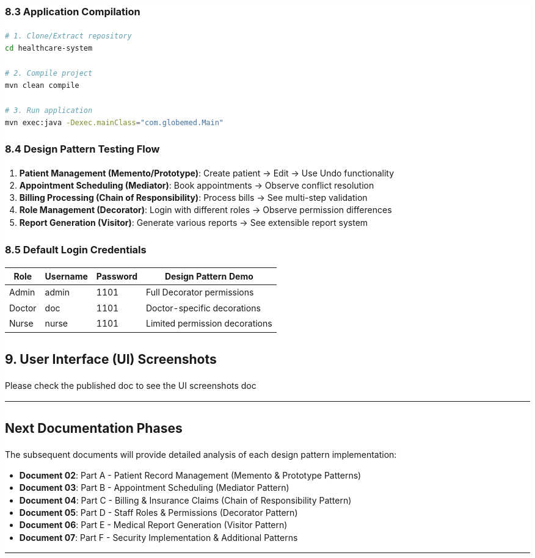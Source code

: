 ### 8.3 Application Compilation

```bash
# 1. Clone/Extract repository
cd healthcare-system

# 2. Compile project
mvn clean compile

# 3. Run application
mvn exec:java -Dexec.mainClass="com.globemed.Main"

```

### 8.4 Design Pattern Testing Flow

1. **Patient Management (Memento/Prototype)**: Create patient → Edit → Use Undo functionality
2. **Appointment Scheduling (Mediator)**: Book appointments → Observe conflict resolution
3. **Billing Processing (Chain of Responsibility)**: Process bills → See multi-step validation
4. **Role Management (Decorator)**: Login with different roles → Observe permission differences
5. **Report Generation (Visitor)**: Generate various reports → See extensible report system

### 8.5 Default Login Credentials

| Role | Username | Password | Design Pattern Demo |
| --- | --- | --- | --- |
| Admin | admin | 1101 | Full Decorator permissions |
| Doctor | doc | 1101 | Doctor-specific decorations |
| Nurse | nurse | 1101 | Limited permission decorations |

## **9. User Interface (UI) Screenshots**

Please check the published doc to see the UI screenshots doc

---

## Next Documentation Phases

The subsequent documents will provide detailed analysis of each design pattern implementation:

- **Document 02**: Part A - Patient Record Management (Memento & Prototype Patterns)
- **Document 03**: Part B - Appointment Scheduling (Mediator Pattern)
- **Document 04**: Part C - Billing & Insurance Claims (Chain of Responsibility Pattern)
- **Document 05**: Part D - Staff Roles & Permissions (Decorator Pattern)
- **Document 06**: Part E - Medical Report Generation (Visitor Pattern)
- **Document 07**: Part F - Security Implementation & Additional Patterns

---